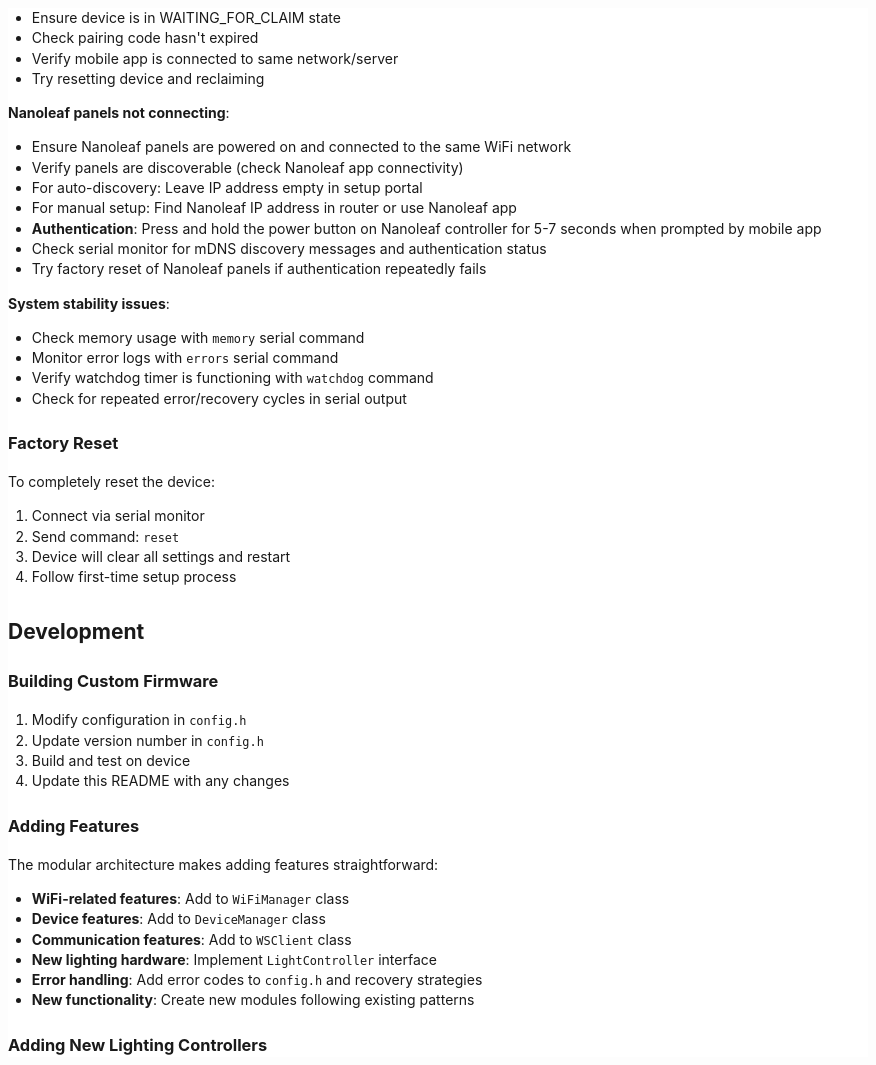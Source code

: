 - Ensure device is in WAITING_FOR_CLAIM state
- Check pairing code hasn't expired
- Verify mobile app is connected to same network/server
- Try resetting device and reclaiming

**Nanoleaf panels not connecting**:

- Ensure Nanoleaf panels are powered on and connected to the same WiFi network
- Verify panels are discoverable (check Nanoleaf app connectivity)
- For auto-discovery: Leave IP address empty in setup portal
- For manual setup: Find Nanoleaf IP address in router or use Nanoleaf app
- **Authentication**: Press and hold the power button on Nanoleaf controller for 5-7 seconds when prompted by mobile app
- Check serial monitor for mDNS discovery messages and authentication status
- Try factory reset of Nanoleaf panels if authentication repeatedly fails

**System stability issues**:

- Check memory usage with `memory` serial command
- Monitor error logs with `errors` serial command
- Verify watchdog timer is functioning with `watchdog` command
- Check for repeated error/recovery cycles in serial output

### Factory Reset

To completely reset the device:

1. Connect via serial monitor
2. Send command: `reset`
3. Device will clear all settings and restart
4. Follow first-time setup process

## Development

### Building Custom Firmware

1. Modify configuration in `config.h`
2. Update version number in `config.h`
3. Build and test on device
4. Update this README with any changes

### Adding Features

The modular architecture makes adding features straightforward:

- **WiFi-related features**: Add to `WiFiManager` class
- **Device features**: Add to `DeviceManager` class
- **Communication features**: Add to `WSClient` class
- **New lighting hardware**: Implement `LightController` interface
- **Error handling**: Add error codes to `config.h` and recovery strategies
- **New functionality**: Create new modules following existing patterns

### Adding New Lighting Controllers
